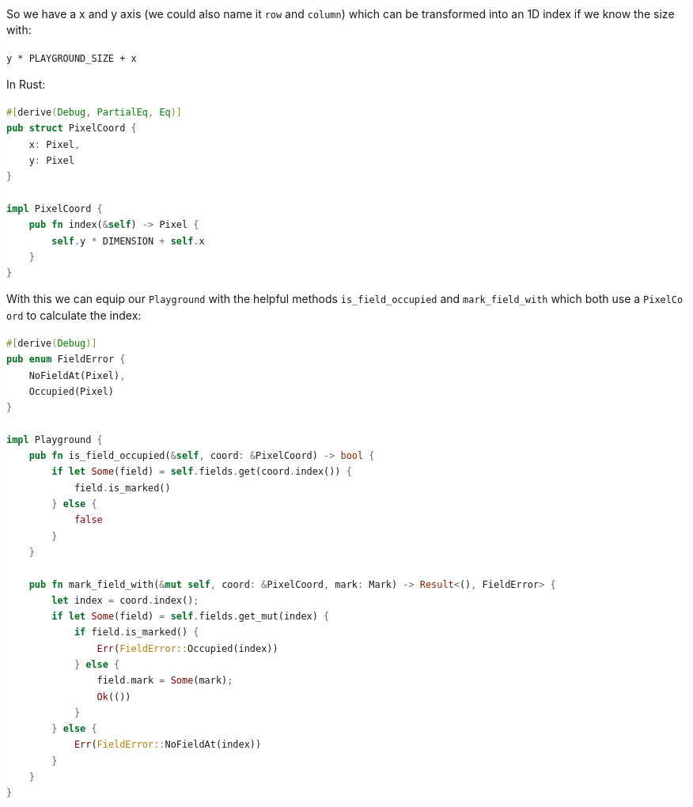 So we have a x and y axis (we could also name it `row` and `column`) which can be transformed into an 1D index if we know the size with:

`y * PLAYGROUND_SIZE + x`

In Rust:

```rust
#[derive(Debug, PartialEq, Eq)]
pub struct PixelCoord {
    x: Pixel,
    y: Pixel
}

impl PixelCoord {
    pub fn index(&self) -> Pixel {
        self.y * DIMENSION + self.x
    }
}
```

With this we can equip our `Playground` with the helpful methods `is_field_occupied` and `mark_field_with` which both use a `PixelCoord` to calculate the index:

```rust
#[derive(Debug)]
pub enum FieldError {
    NoFieldAt(Pixel),
    Occupied(Pixel)
}

impl Playground {
    pub fn is_field_occupied(&self, coord: &PixelCoord) -> bool {
        if let Some(field) = self.fields.get(coord.index()) {
            field.is_marked()
        } else {
            false
        }
    }

    pub fn mark_field_with(&mut self, coord: &PixelCoord, mark: Mark) -> Result<(), FieldError> {
        let index = coord.index();
        if let Some(field) = self.fields.get_mut(index) {
            if field.is_marked() {
                Err(FieldError::Occupied(index))
            } else {
                field.mark = Some(mark);
                Ok(())
            }
        } else {
            Err(FieldError::NoFieldAt(index))
        }
    }
}
```


[Martin Fowler: EvansClassification]: https://martinfowler.com/bliki/EvansClassification.html